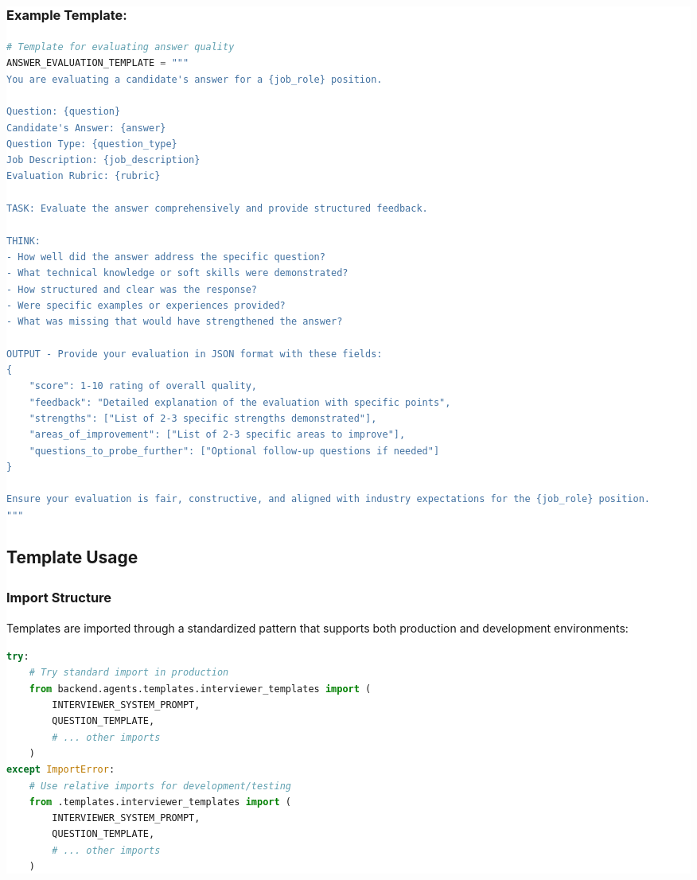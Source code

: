 ### Example Template:

```python
# Template for evaluating answer quality
ANSWER_EVALUATION_TEMPLATE = """
You are evaluating a candidate's answer for a {job_role} position.

Question: {question}
Candidate's Answer: {answer}
Question Type: {question_type}
Job Description: {job_description}
Evaluation Rubric: {rubric}

TASK: Evaluate the answer comprehensively and provide structured feedback.

THINK:
- How well did the answer address the specific question?
- What technical knowledge or soft skills were demonstrated?
- How structured and clear was the response?
- Were specific examples or experiences provided?
- What was missing that would have strengthened the answer?

OUTPUT - Provide your evaluation in JSON format with these fields:
{
    "score": 1-10 rating of overall quality,
    "feedback": "Detailed explanation of the evaluation with specific points",
    "strengths": ["List of 2-3 specific strengths demonstrated"],
    "areas_of_improvement": ["List of 2-3 specific areas to improve"],
    "questions_to_probe_further": ["Optional follow-up questions if needed"]
}

Ensure your evaluation is fair, constructive, and aligned with industry expectations for the {job_role} position.
"""
```

## Template Usage

### Import Structure

Templates are imported through a standardized pattern that supports both production and development environments:

```python
try:
    # Try standard import in production
    from backend.agents.templates.interviewer_templates import (
        INTERVIEWER_SYSTEM_PROMPT,
        QUESTION_TEMPLATE,
        # ... other imports
    )
except ImportError:
    # Use relative imports for development/testing
    from .templates.interviewer_templates import (
        INTERVIEWER_SYSTEM_PROMPT,
        QUESTION_TEMPLATE,
        # ... other imports
    )
```
